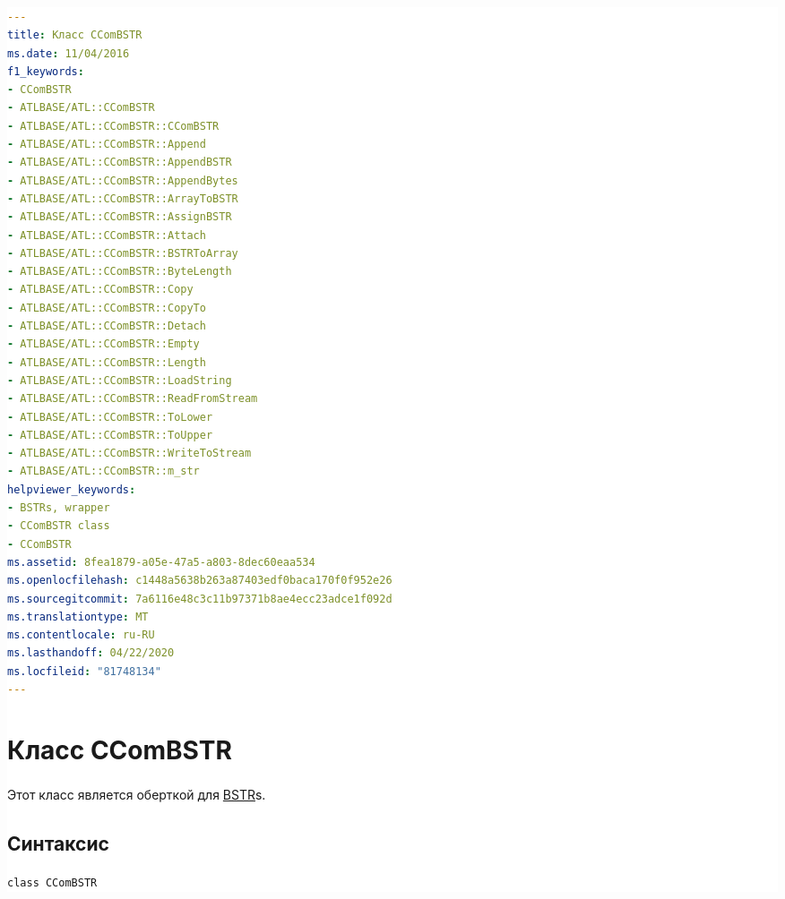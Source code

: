 ```yaml
---
title: Класс CComBSTR
ms.date: 11/04/2016
f1_keywords:
- CComBSTR
- ATLBASE/ATL::CComBSTR
- ATLBASE/ATL::CComBSTR::CComBSTR
- ATLBASE/ATL::CComBSTR::Append
- ATLBASE/ATL::CComBSTR::AppendBSTR
- ATLBASE/ATL::CComBSTR::AppendBytes
- ATLBASE/ATL::CComBSTR::ArrayToBSTR
- ATLBASE/ATL::CComBSTR::AssignBSTR
- ATLBASE/ATL::CComBSTR::Attach
- ATLBASE/ATL::CComBSTR::BSTRToArray
- ATLBASE/ATL::CComBSTR::ByteLength
- ATLBASE/ATL::CComBSTR::Copy
- ATLBASE/ATL::CComBSTR::CopyTo
- ATLBASE/ATL::CComBSTR::Detach
- ATLBASE/ATL::CComBSTR::Empty
- ATLBASE/ATL::CComBSTR::Length
- ATLBASE/ATL::CComBSTR::LoadString
- ATLBASE/ATL::CComBSTR::ReadFromStream
- ATLBASE/ATL::CComBSTR::ToLower
- ATLBASE/ATL::CComBSTR::ToUpper
- ATLBASE/ATL::CComBSTR::WriteToStream
- ATLBASE/ATL::CComBSTR::m_str
helpviewer_keywords:
- BSTRs, wrapper
- CComBSTR class
- CComBSTR
ms.assetid: 8fea1879-a05e-47a5-a803-8dec60eaa534
ms.openlocfilehash: c1448a5638b263a87403edf0baca170f0f952e26
ms.sourcegitcommit: 7a6116e48c3c11b97371b8ae4ecc23adce1f092d
ms.translationtype: MT
ms.contentlocale: ru-RU
ms.lasthandoff: 04/22/2020
ms.locfileid: "81748134"
---
```

# <a name="ccombstr-class"></a>Класс CComBSTR

Этот класс является оберткой для [BSTR](/previous-versions/windows/desktop/automat/bstr)s.

## <a name="syntax"></a>Синтаксис

```
class CComBSTR
```
